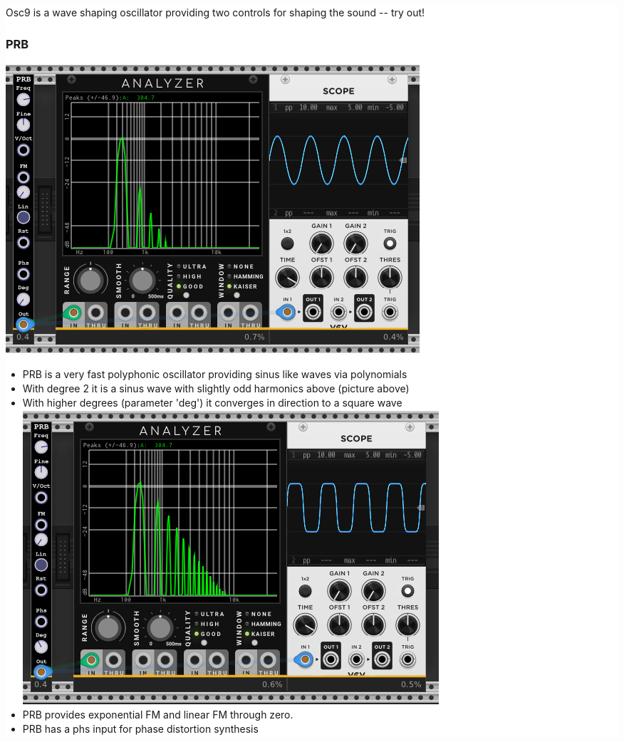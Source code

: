 Osc9 is a wave shaping oscillator providing two controls for shaping the sound -- try out!


### PRB
![](images/prb1.png?raw=true)
- PRB is a very fast polyphonic oscillator providing sinus like waves via polynomials
- With degree 2 it is a sinus wave with slightly odd harmonics above (picture above)
- With higher degrees (parameter 'deg') it converges in direction to a square wave
![](images/prb-2.png?raw=true)
- PRB provides exponential FM and linear FM through zero.
- PRB has a phs input for phase distortion synthesis
